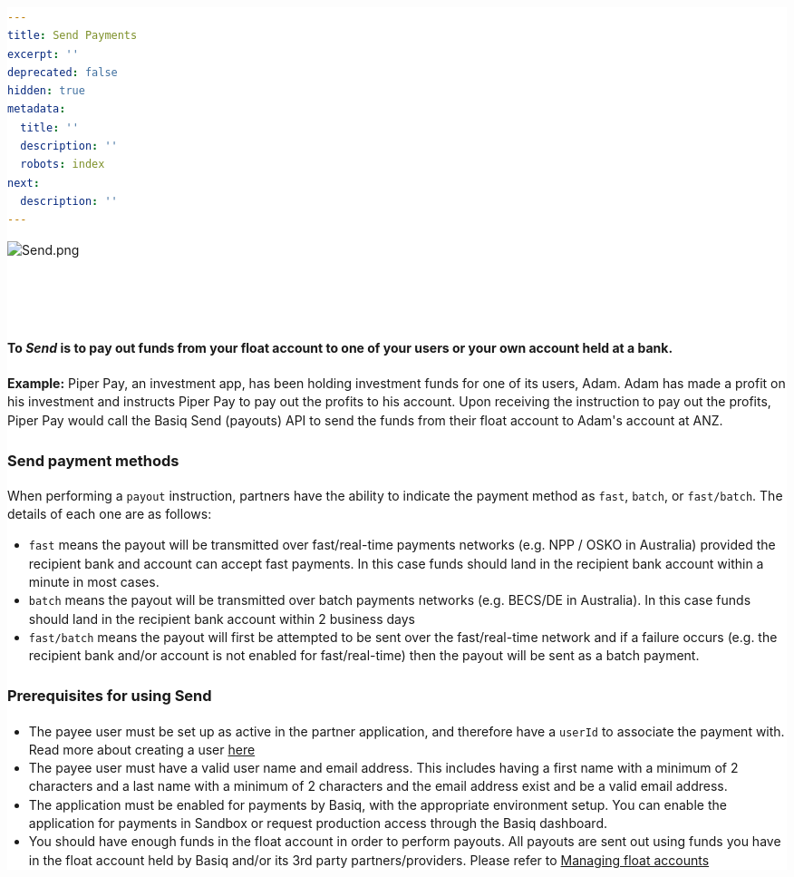 ```yaml
---
title: Send Payments
excerpt: ''
deprecated: false
hidden: true
metadata:
  title: ''
  description: ''
  robots: index
next:
  description: ''
---
```

![](https://files.readme.io/7506e5e-Send.png "Send.png")

   

 

#### To _Send_ is to pay out funds from your float account to one of your users or your own account held at a bank.

**Example:** Piper Pay, an investment app, has been holding investment funds for one of its users, Adam. Adam has made a profit on his investment and instructs Piper Pay to pay out the profits to his account. Upon receiving the instruction to pay out the profits, Piper Pay would call the Basiq Send (payouts) API to send the funds from their float account to Adam's account at ANZ.

### Send payment methods

When performing a `payout` instruction, partners have the ability to indicate the payment method as `fast`, `batch`, or `fast/batch`. The details of each one are as follows:

- `fast` means the payout will be transmitted over fast/real-time payments networks (e.g. NPP / OSKO in Australia) provided the recipient bank and account can accept fast payments. In this case funds should land in the recipient bank account within a minute in most cases.
- `batch` means the payout will be transmitted over batch payments networks (e.g. BECS/DE in Australia). In this case funds should land in the recipient bank account within 2 business days
- `fast/batch` means the payout will first be attempted to be sent over the fast/real-time network and if a failure occurs (e.g. the recipient bank and/or account is not enabled for fast/real-time) then the payout will be sent as a batch payment.

### **Prerequisites for using Send**

- The payee user must be set up as active in the partner application, and therefore have a `userId` to associate the payment with. Read more about creating a user [here](ref:createuser)
- The payee user must have a valid user name and email address. This includes having a first name with a minimum of 2 characters and a last name with a minimum of 2 characters and the email address exist and be a valid email address.
- The application must be enabled for payments by Basiq, with the appropriate environment setup. You can enable the application for payments in Sandbox or request production access through the Basiq dashboard. 
- You should have enough funds in the float account in order to perform payouts. All payouts are sent out using funds you have in the float account held by Basiq and/or its 3rd party partners/providers. Please refer to [Managing float accounts](doc:managing-float-accounts) 
